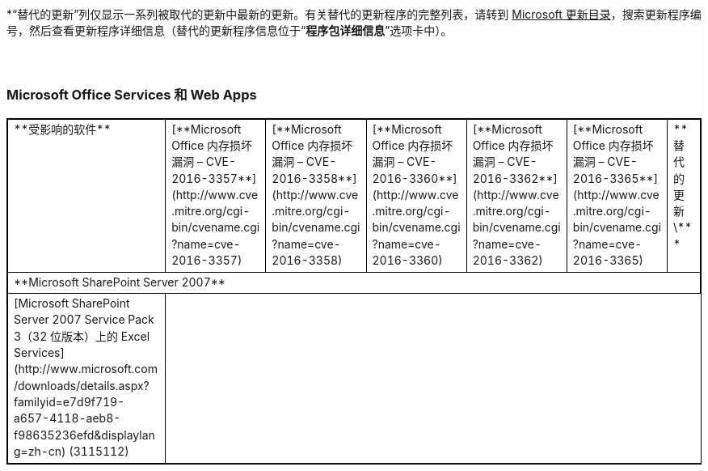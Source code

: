 \*“替代的更新”列仅显示一系列被取代的更新中最新的更新。有关替代的更新程序的完整列表，请转到 [Microsoft 更新目录](http://catalog.update.microsoft.com/v7/site/home.aspx)，搜索更新程序编号，然后查看更新程序详细信息（替代的更新程序信息位于“**程序包详细信息**”选项卡中）。

 

### Microsoft Office Services 和 Web Apps

<p> </p>
<table style="border:1px solid black;">
<tr>
<td style="border:1px solid black;">
**受影响的软件**

</td>
<td style="border:1px solid black;">
[**Microsoft Office 内存损坏漏洞 – CVE-2016-3357**](http://www.cve.mitre.org/cgi-bin/cvename.cgi?name=cve-2016-3357)

</td>
<td style="border:1px solid black;">
[**Microsoft Office 内存损坏漏洞 – CVE-2016-3358**](http://www.cve.mitre.org/cgi-bin/cvename.cgi?name=cve-2016-3358)

</td>
<td style="border:1px solid black;">
[**Microsoft Office 内存损坏漏洞 – CVE-2016-3360**](http://www.cve.mitre.org/cgi-bin/cvename.cgi?name=cve-2016-3360)

</td>
<td style="border:1px solid black;">
[**Microsoft Office 内存损坏漏洞 – CVE-2016-3362**](http://www.cve.mitre.org/cgi-bin/cvename.cgi?name=cve-2016-3362)

</td>
<td style="border:1px solid black;">
[**Microsoft Office 内存损坏漏洞 – CVE-2016-3365**](http://www.cve.mitre.org/cgi-bin/cvename.cgi?name=cve-2016-3365)

</td>
<td style="border:1px solid black;">
**替代的更新\***

</td>
</tr>
<tr>
<td style="border:1px solid black;" colspan="7">
**Microsoft SharePoint Server 2007**

</td>
</tr>
<tr>
<td style="border:1px solid black;">
[Microsoft SharePoint Server 2007 Service Pack 3（32 位版本）上的 Excel Services](http://www.microsoft.com/downloads/details.aspx?familyid=e7d9f719-a657-4118-aeb8-f98635236efd&displaylang=zh-cn)  
(3115112)
